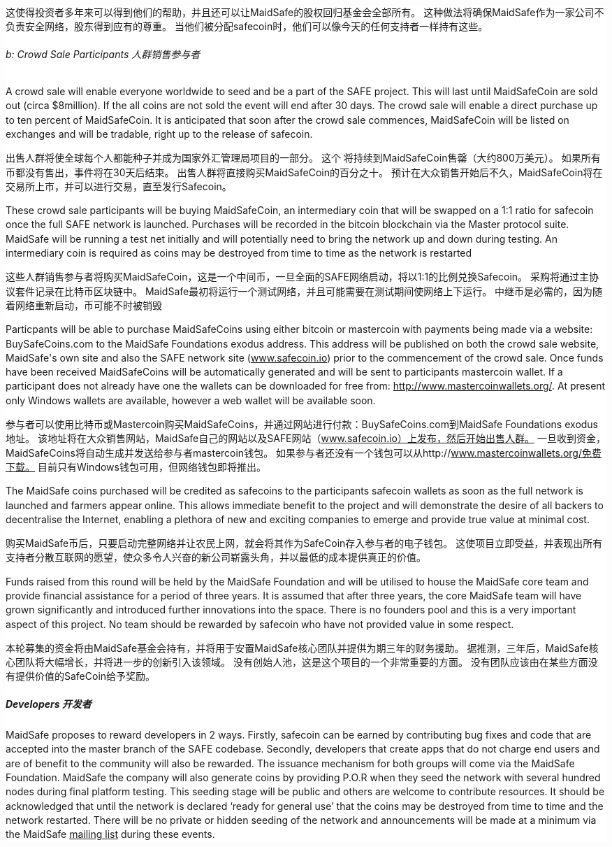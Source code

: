 这使得投资者多年来可以得到他们的帮助，并且还可以让MaidSafe的股权回归基金会全部所有。 这种做法将确保MaidSafe作为一家公司不负责安全网络，股东得到应有的尊重。 当他们被分配safecoin时，他们可以像今天的任何支持者一样持有这些。
 
###### b: Crowd Sale Participants 人群销售参与者
A crowd sale will enable everyone worldwide to seed and be a part of the SAFE project.  This 
will last until MaidSafeCoin are sold out (circa $8million). If the all coins are not sold the event will end after 30 days. The crowd sale will enable a direct purchase up to ten percent of MaidSafeCoin. It is anticipated that soon after the crowd sale commences, MaidSafeCoin will be listed on exchanges and will be tradable, right up to the release of safecoin. 

出售人群将使全球每个人都能种子并成为国家外汇管理局项目的一部分。 这个
将持续到MaidSafeCoin售罄（大约800万美元）。 如果所有币都没有售出，事件将在30天后结束。 出售人群将直接购买MaidSafeCoin的百分之十。 预计在大众销售开始后不久，MaidSafeCoin将在交易所上市，并可以进行交易，直至发行Safecoin。

These crowd sale participants will be buying MaidSafeCoin, an intermediary coin that will be swapped on a 1:1 ratio for safecoin once the full SAFE network is launched. Purchases will be recorded in the bitcoin blockchain via the Master protocol suite. MaidSafe will be running a test net initially and will potentially need to bring the network up and down during testing. An intermediary coin is required as coins may be destroyed from time to time as the network is restarted

这些人群销售参与者将购买MaidSafeCoin，这是一个中间币，一旦全面的SAFE网络启动，将以1:1的比例兑换Safecoin。 采购将通过主协议套件记录在比特币区块链中。 MaidSafe最初将运行一个测试网络，并且可能需要在测试期间使网络上下运行。 中继币是必需的，因为随着网络重新启动，币可能不时被销毁

Particpants will be able to purchase MaidSafeCoins using either bitcoin or mastercoin with payments being made via a website: BuySafeCoins.com to the MaidSafe Foundations exodus address. This address will be published on both the crowd sale website, MaidSafe's own site and also the SAFE network site (www.safecoin.io) prior to the commencement of the crowd sale. Once funds have been received MaidSafeCoins will be automatically generated and will be sent to participants mastercoin wallet. If a participant does not already have one the wallets can be downloaded for free from: http://www.mastercoinwallets.org/. At present only Windows wallets are available, however a web wallet will be available soon.

参与者可以使用比特币或Mastercoin购买MaidSafeCoins，并通过网站进行付款：BuySafeCoins.com到MaidSafe Foundations exodus地址。 该地址将在大众销售网站，MaidSafe自己的网站以及SAFE网站（www.safecoin.io）上发布，然后开始出售人群。 一旦收到资金，MaidSafeCoins将自动生成并发送给参与者mastercoin钱包。 如果参与者还没有一个钱包可以从http://www.mastercoinwallets.org/免费下载。 目前只有Windows钱包可用，但网络钱包即将推出。

The MaidSafe coins purchased will be credited as safecoins to the participants safecoin wallets as soon as the full network is launched and farmers appear online. This allows immediate benefit to the project and will demonstrate the desire of all backers to decentralise the Internet, enabling a plethora of new and exciting companies to emerge and provide true value at minimal cost.

购买MaidSafe币后，只要启动完整网络并让农民上网，就会将其作为SafeCoin存入参与者的电子钱包。 这使项目立即受益，并表现出所有支持者分散互联网的愿望，使众多令人兴奋的新公司崭露头角，并以最低的成本提供真正的价值。

Funds raised from this round will be held by the MaidSafe Foundation and will be utilised to house the MaidSafe core team and provide financial assistance for a period of three years. It is assumed that after three years, the core MaidSafe team will have grown significantly and introduced further innovations into the space. There is no founders pool and this is a very important aspect of this project. No team should be rewarded by safecoin who have not provided value in some respect.

本轮募集的资金将由MaidSafe基金会持有，并将用于安置MaidSafe核心团队并提供为期三年的财务援助。 据推测，三年后，MaidSafe核心团队将大幅增长，并将进一步的创新引入该领域。 没有创始人池，这是这个项目的一个非常重要的方面。 没有团队应该由在某些方面没有提供价值的SafeCoin给予奖励。

##### Developers 开发者
 
MaidSafe proposes to reward developers in 2 ways.  Firstly, safecoin can be earned by contributing bug fixes and code that are accepted into the master branch of the SAFE codebase.  Secondly, developers that create apps that do not charge end users and are of benefit to the community will also be rewarded.  The issuance mechanism for both groups will come via the MaidSafe Foundation. MaidSafe the company will also generate coins by providing P.O.R when they seed the network with several hundred nodes during final platform testing.  This seeding stage will be public and others are welcome to contribute resources.  It should be acknowledged that until the network is declared ‘ready for general use’ that the coins may be destroyed from time to time and the network restarted.  There will be no private or hidden seeding of the network and announcements will be made at a minimum via the MaidSafe [mailing list](https://groups.google.com/forum/#!forum/maidsafe-development) during these events.
